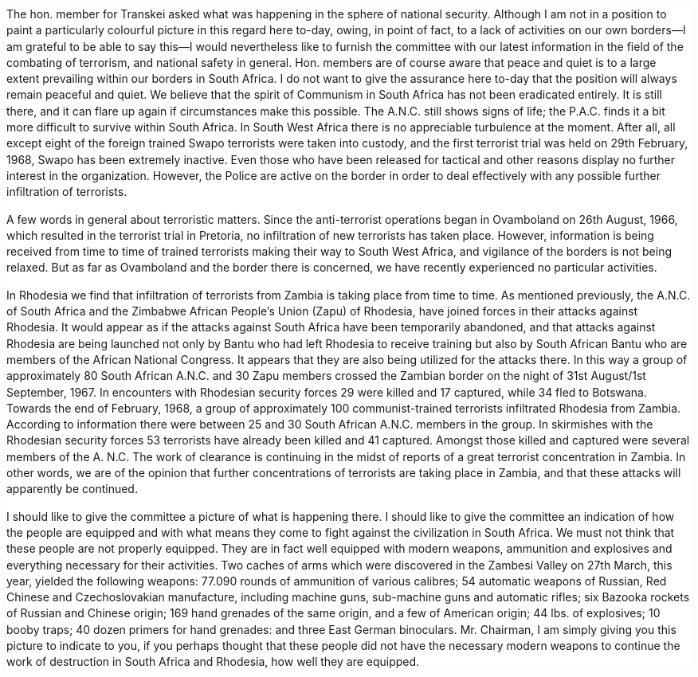 <p>The hon. member for Transkei asked what was happening in the sphere of national security. Although I am not in a position to paint a particularly colourful picture in this regard here to-day, owing, in point of fact, to a lack of activities on our own borders&#x2014;I am grateful to be able to say this&#x2014;I would nevertheless like to furnish the committee with our latest information in the field of the combating of terrorism, and national safety in general. Hon. members are of course aware that peace and quiet is to a large extent prevailing within our borders in South Africa. I do not want to give the assurance here to-day that the position will always remain peaceful and quiet. We believe that the spirit of Communism in South Africa has not been eradicated entirely. It is still there, and it can flare up again if circumstances make this possible. The A.N.C. still shows signs of life; the P.A.C. finds it a bit more difficult to survive within South Africa. In South West Africa there is no appreciable turbulence at the moment. After all, all except eight of the foreign trained Swapo terrorists were taken into custody, and the first terrorist trial was held on 29th February, 1968, Swapo has been extremely inactive. Even those who have been released for tactical and other reasons display no further interest in the organization. However, the Police are active on the border in order to deal effectively with any possible further infiltration of terrorists.</p>

<p>A few words in general about terroristic matters. Since the anti-terrorist operations began in Ovamboland on 26th August, 1966, which resulted in the terrorist trial in Pretoria, no infiltration of new terrorists has taken place. However, information is being received from time to time of trained terrorists making their way to South West Africa, and vigilance of the borders is not being relaxed. But as far as Ovamboland and the border there is concerned, we have recently experienced no particular activities.</p>

<p>In Rhodesia we find that infiltration of terrorists from Zambia is taking place from time to time. As mentioned previously, the A.N.C. of South Africa and the Zimbabwe African People&#x2019;s Union (Zapu) of Rhodesia, have joined forces in their attacks against Rhodesia. It would appear as if the attacks against South Africa have been temporarily abandoned, and that attacks against Rhodesia are being launched not only by Bantu who had left Rhodesia to receive training but also by South African Bantu who are members of the African National Congress. It appears that they are also being utilized for the attacks there. In this way a group of approximately 80 South African A.N.C. and 30 Zapu members crossed the Zambian border on the night of 31st August/1st September, 1967. In encounters with Rhodesian security forces 29 were killed and 17 captured, while 34 fled to Botswana. Towards the end of February, 1968, a group of approximately 100 communist-trained terrorists infiltrated Rhodesia from Zambia. According to information there were between 25 and 30 South African A.N.C. members in the group. In skirmishes with the Rhodesian security forces 53 terrorists have already been killed and 41 captured. Amongst those killed and captured were several members of the A. N.C. The work of clearance is continuing in the midst of reports of a great terrorist concentration in Zambia. In other words, we are of the opinion that further concentrations of terrorists are taking place in Zambia, and that these attacks will apparently be continued.</p>

<p>I should like to give the committee a picture of what is happening there. I should like to give the committee an indication of how the people are equipped and with what means they come to fight against the civilization in South Africa. We must not think that these people are not properly equipped. They are in fact well equipped with modern weapons, ammunition and explosives and everything necessary for their activities. Two caches of arms which were discovered in the Zambesi Valley on 27th March, this year, yielded the following weapons: 77.090 rounds of ammunition of various calibres; 54 automatic weapons of Russian, Red Chinese and Czechoslovakian manufacture, including machine guns, sub-machine guns and automatic rifles; six Bazooka rockets of Russian and Chinese origin; 169 hand grenades of the same origin, and a few of American origin; 44 lbs. of explosives; 10 booby traps; 40 dozen primers for hand grenades: and three East German binoculars. Mr. Chairman, I am simply giving you this picture to indicate to you, if you perhaps <span class="col_4119-4120" refersTo="page_0692"/>thought that these people did not have the necessary modern weapons to continue the work of destruction in South Africa and Rhodesia, how well they are equipped.</p>
